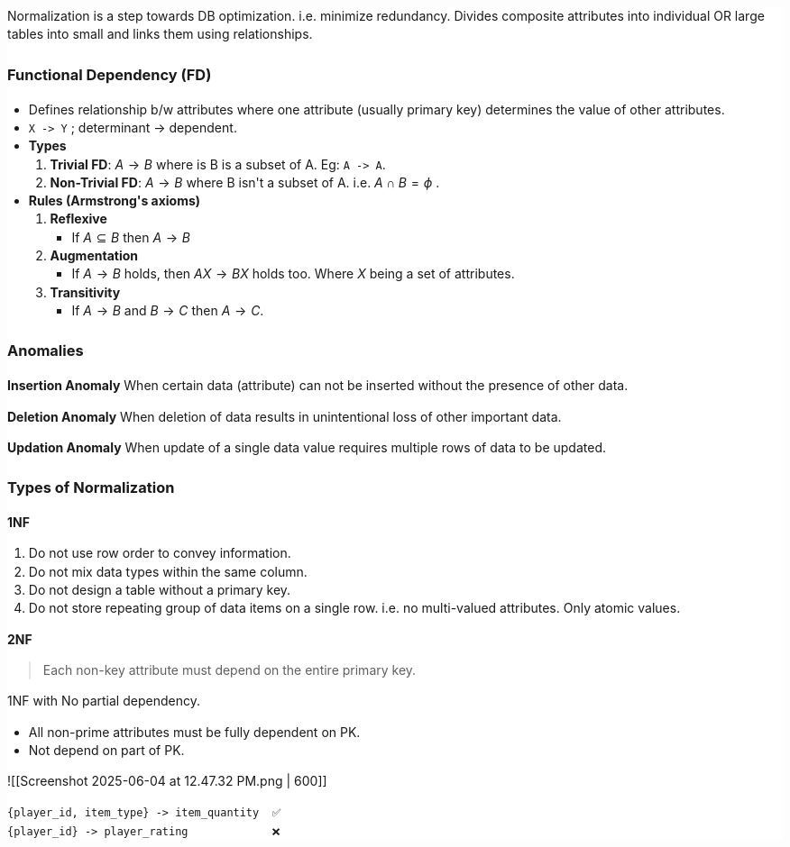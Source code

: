 Normalization is a step towards DB optimization. i.e. minimize redundancy. Divides composite attributes into individual OR large tables into small and links them using relationships.

### Functional Dependency (FD)

- Defines relationship b/w attributes where one attribute (usually primary key) determines the value of other attributes.
- `X -> Y` ; determinant -> dependent.
- **Types**
	1. **Trivial FD**: $A \rightarrow B$ where is B is a subset of A. Eg: `A -> A`.
	2. **Non-Trivial FD**: $A \rightarrow B$ where B isn't a subset of A. i.e. $A \cap B = \phi$ .
- **Rules (Armstrong's axioms)**
	1. **Reflexive**
		- If $A \subseteq B$ then $A \rightarrow B$
	2. **Augmentation**
		- If $A \rightarrow B$ holds, then $AX \rightarrow BX$ holds too. Where $X$ being a set of attributes.
	3. **Transitivity**
		- If $A \rightarrow B$ and $B \rightarrow C$ then $A \rightarrow C$.

### Anomalies

**Insertion Anomaly**
When certain data (attribute) can not be inserted without the presence of other data.

**Deletion Anomaly**
When deletion of data results in unintentional loss of other important data.

**Updation Anomaly**
When update of a single data value requires multiple rows of data to be updated.

### Types of Normalization

**1NF**

1. Do not use row order to convey information.
2. Do not mix data types within the same column.
3. Do not design a table without a primary key.
4. Do not store repeating group of data items on a single row. i.e. no multi-valued attributes. Only atomic values.

**2NF**

> Each non-key attribute must depend on the entire primary key.

1NF with No partial dependency.
- All non-prime attributes must be fully dependent on PK.
- Not depend on part of PK.

![[Screenshot 2025-06-04 at 12.47.32 PM.png | 600]]

```
{player_id, item_type} -> item_quantity  ✅
{player_id} -> player_rating             ❌
```
